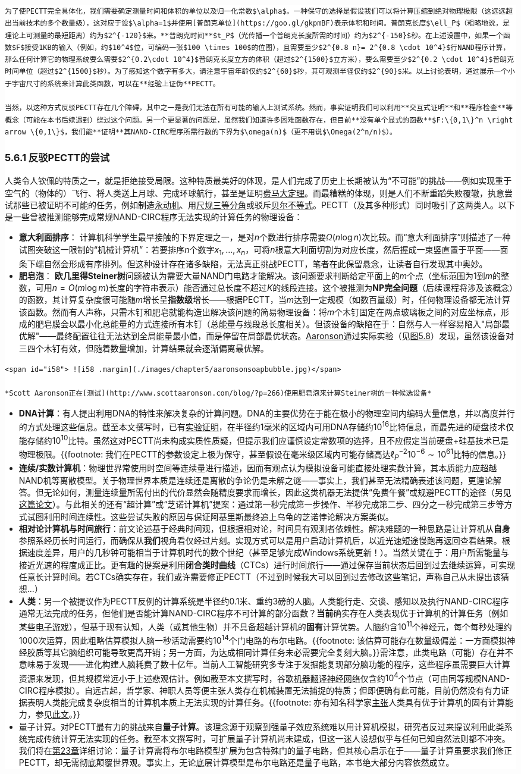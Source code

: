 ```admonish note title="备注5.13（具体化 PECTT（高级，可选））" id="r513"
为了使PECTT完全具体化，我们需要确定测量时间和体积的单位以及归一化常数$\alpha$。一种保守的选择是假设我们可以将计算压缩到绝对物理极限（这远远超出当前技术的多个数量级），这对应于设$\alpha=1$并使用[普朗克单位](https://goo.gl/gkpmBF)表示体积和时间。普朗克长度$\ell_P$（粗略地说，是理论上可测量的最短距离）约为$2^{-120}$米。**普朗克时间**$t_P$（光传播一个普朗克长度所需的时间）约为$2^{-150}$秒。在上述设置中，如果一个函数$F$接受1KB的输入（例如，约$10^4$位，可编码一张$100 \times 100$的位图），且需要至少$2^{0.8 n}= 2^{0.8 \cdot 10^4}$行NAND程序计算，那么任何计算它的物理系统要么需要$2^{0.2\cdot 10^4}$普朗克长度立方的体积（超过$2^{1500}$立方米），要么需要至少$2^{0.2 \cdot 10^4}$普朗克时间单位（超过$2^{1500}$秒）。为了感知这个数字有多大，请注意宇宙年龄仅约$2^{60}$秒，其可观测半径仅约$2^{90}$米。以上讨论表明，通过展示一个小于宇宙尺寸的系统来计算此类函数，可以在**经验上证伪**PECTT。

当然，以这种方式反驳PECTT存在几个障碍，其中之一是我们无法在所有可能的输入上测试系统。然而，事实证明我们可以利用**交互式证明**和**程序检查**等概念（可能在本书后续遇到）绕过这个问题。另一个更显著的问题是，虽然我们知道许多困难函数存在，但目前**没有单个显式的函数**$F:\{0,1\}^n \rightarrow \{0,1\}$，我们能**证明**其NAND-CIRC程序所需行数的下界为$\omega(n)$（更不用说$\Omega(2^n/n)$）。
```

### 5.6.1 反驳PECTT的尝试

人类令人钦佩的特质之一，就是拒绝接受局限。这种特质最美好的体现，是人们完成了历史上长期被认为“不可能”的挑战——例如实现重于空气的（物体的）飞行、将人类送上月球、完成环球航行，甚至是证明[费马大定理](https://zh.wikipedia.org/wiki/%25E8%25B4%25B9%25E9%25A9%25AC%25E5%25A4%25A7%25E5%25AE%259A%25E7%2590%2586)。而最糟糕的体现，则是人们不断重蹈失败覆辙，执意尝试那些已被证明不可能的任务，例如制造[永动机](https://zh.wikipedia.org/wiki/%25E6%25B0%25B8%25E5%258A%25A8%25E6%259C%25BA)、用[尺规三等分角](https://zh.wikipedia.org/wiki/%25E4%25B8%2589%25E7%25AD%2589%25E5%2588%2586%25E8%25A7%2592)或驳斥[贝尔不等式](https://zh.wikipedia.org/wiki/%25%E5%85%B7%E5%B0%94%E5%AE%9A%E7%90%86)。PECTT（及其多种形式）同时吸引了这两类人。以下是一些曾被推测能够完成常规NAND-CIRC程序无法实现的计算任务的物理设备：

- **意大利面排序**： 计算机科学学生最早接触的下界定理之一，是对$n$个数进行排序需要$\Omega(n \log n)$次比较。而“意大利面排序”则描述了一种试图突破这一限制的“机械计算机”：若要排序$n$个数字$x_1,\dots,x_n$，可将$n$根意大利面切割为对应长度，然后握成一束竖直置于平面——面条下端自然会形成有序排列。但这种设计存在诸多缺陷，无法真正挑战PECTT，笔者在此保留悬念，让读者自行发现其中奥妙。
- **肥皂泡**： **欧几里得Steiner树**问题被认为需要大量NAND门电路才能解决。该问题要求判断给定平面上的$m$个点（坐标范围为$1$到$m$的整数，可用$n=O(m \log m)$长度的字符串表示）能否通过总长度不超过$K$的线段连接。这个被推测为**NP完全问题**（后续课程将涉及该概念）的函数，其计算复杂度很可能随$m$增长呈**指数级**增长——根据PECTT，当$m$达到一定规模（如数百量级）时，任何物理设备都无法计算该函数。然而有人声称，只需木钉和肥皂就能构造出解决该问题的简易物理设备：将$m$个木钉固定在两点玻璃板之间的对应坐标点，形成的肥皂膜会以最小化总能量的方式连接所有木钉（总能量与线段总长度相关）。但该设备的缺陷在于：自然与人一样容易陷入"局部最优解"——最终配置往往无法达到全局能量最小值，而是停留在局部最优状态。[Aaronson](http://www.scottaaronson.com/papers/npcomplete.pdf)通过实际实验（见[图5.8](#i58)）发现，虽然该设备对三四个木钉有效，但随着数量增加，计算结果就会逐渐偏离最优解。

```admonish quote title=""
<span id="i58"> ![i58 .margin](./images/chapter5/aaronsonsoapbubble.jpg)</span>

*Scott Aaronson正在[测试](http://www.scottaaronson.com/blog/?p=266)使用肥皂泡来计算Steiner树的一种候选设备*
```

- **DNA计算**：有人提出利用DNA的特性来解决复杂的计算问题。DNA的主要优势在于能在极小的物理空间内编码大量信息，并以高度并行的方式处理这些信息。截至本文撰写时，已有[实验证明](http://science.sciencemag.org/content/337/6102/1628.full)，在半径约1毫米的区域内可用DNA存储约$10^{16}$比特信息，而最先进的硬盘技术仅能存储约$10^{10}$比特。虽然这对PECTT尚未构成实质性质疑，但提示我们应谨慎设定常数项的选择，且不应假定当前硬盘+硅基技术已是物理极限。{{footnote: 我们在PECTT的参数设定上极为保守，甚至假设在毫米级区域内可能存储高达$\ell_P^{-2}10^{-6} \sim 10^{61}$比特的信息。}}
- **连续/实数计算机**：物理世界常使用时空间等连续量进行描述，因而有观点认为模拟设备可能直接处理实数计算，其本质能力应超越NAND机等离散模型。关于物理世界本质是连续还是离散的争论仍是未解之谜——事实上，我们甚至无法精确表述该问题，更遑论解答。但无论如何，测量连续量所需付出的代价显然会随精度要求而增长，因此这类机器无法提供“免费午餐”或规避PECTT的途径（另见[这篇论文](http://www.cs.princeton.edu/~ken/MCS86.pdf)）。与此相关的还有“超计算”或“芝诺计算机”提案：通过第一秒完成第一步操作、半秒完成第二步、四分之一秒完成第三步等方式试图利用时间连续性。这些尝试失败的原因与保证阿基里斯最终追上乌龟的芝诺悖论解决方案类似。
- **相对论计算机与时间旅行**：前文论述基于经典时间观，但根据相对论，时间具有观测者依赖性。解决难题的一种思路是让计算机从**自身**参照系经历长时间运行，而确保从**我们**视角看仅经过片刻。实现方式可以是用户启动计算机后，以近光速短途慢跑再返回查看结果。根据速度差异，用户的几秒钟可能相当于计算机时代的数个世纪（甚至足够完成Windows系统更新！）。当然关键在于：用户所需能量与接近光速的程度成正比。更有趣的提案是利用**闭合类时曲线**（CTCs）进行时间旅行——通过保存当前状态后回到过去继续运算，可实现任意长计算时间。若CTCs确实存在，我们或许需要修正PECTT（不过到时候我大可以回到过去修改这些笔记，声称自己从未提出该猜想...）
- **人类**：另一个被提议作为PECTT反例的计算系统是半径约0.1米、重约3磅的人脑。人类能行走、交谈、感知以及执行NAND-CIRC程序通常无法完成的任务，但他们是否能计算NAND-CIRC程序不可计算的部分函数？**当前**确实存在人类表现优于计算机的计算任务（例如某些[电子游戏](http://www.theverge.com/2016/11/4/13518210/deepmind-starcraft-ai-google-blizzard)），但基于现有认知，人类（或其他生物）并不具备超越计算机的**固有**计算优势。人脑约含$10^{11}$个神经元，每个每秒处理约1000次运算，因此粗略估算模拟人脑一秒活动需要约$10^{14}$个门电路的布尔电路。{{footnote: 该估算可能存在数量级偏差：一方面模拟神经胶质等其它脑组织可能导致更高开销；另一方面，为达成相同计算任务未必需要完全复刻大脑。}}需注意，此类电路（可能）存在并不意味易于发现——进化构建人脑耗费了数十亿年。当前人工智能研究多专注于发掘能复现部分脑功能的程序，这些程序虽需要巨大计算资源来发现，但其规模常远小于上述悲观估计。例如截至本文撰写时，谷歌[机器翻译神经网络](https://arxiv.org/pdf/1609.08144.pdf)仅含约$10^4$个节点（可由同等规模NAND-CIRC程序模拟）。自远古起，哲学家、神职人员等便主张人类存在机械装置无法捕捉的特质；但即便确有此可能，目前仍然没有有力证据表明人类能完成复杂度相当的计算机本质上无法实现的计算任务。{{footnote: 亦有知名科学家[主张](http://www.telegraph.co.uk/science/2017/03/14/can-solve-chess-problem-holds-key-human-consciousness/)人类具有优于计算机的固有计算能力，参见[此文](https://arxiv.org/abs/1508.05929)。}}
- 量子计算。对PECTT最有力的挑战来自**量子计算**。该理念源于观察到强量子效应系统难以用计算机模拟，研究者反过来提议利用此类系统完成传统计算无法实现的任务。截至本文撰写时，可扩展量子计算机尚未建成，但这一迷人设想似乎与任何已知自然法则都不冲突。我们将在[第23章](./chapter_23.md)详细讨论：量子计算需将布尔电路模型扩展为包含特殊门的量子电路，但其核心启示在于——量子计算虽要求我们修正PECTT，却无需彻底颠覆世界观。事实上，无论底层计算模型是布尔电路还是量子电路，本书绝大部分内容依然成立。
